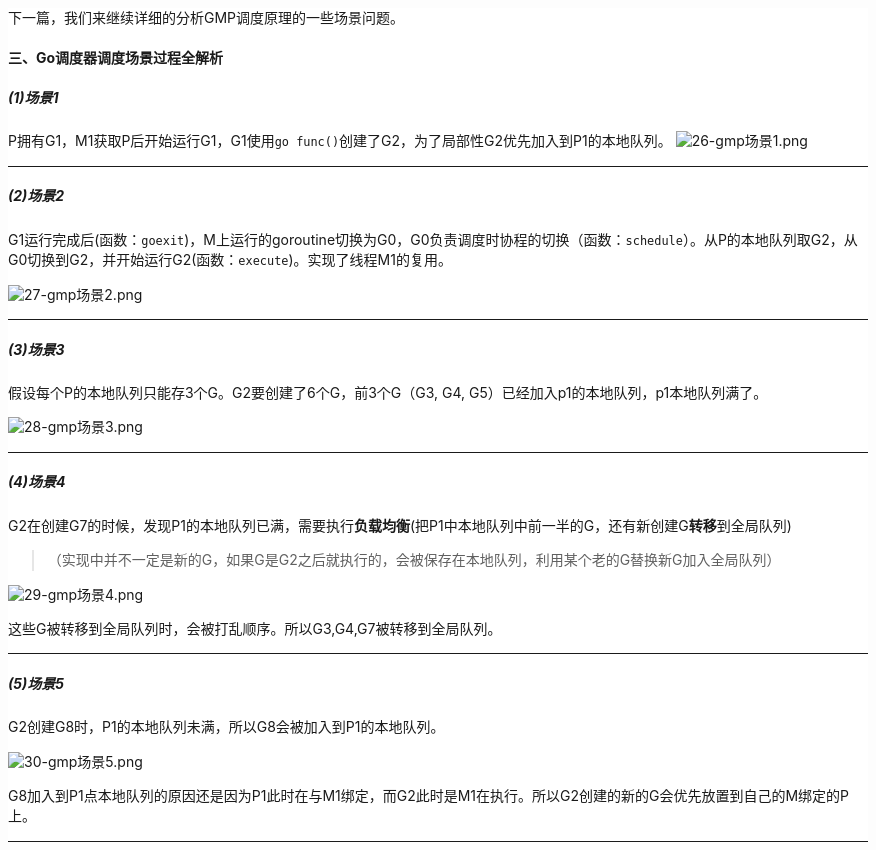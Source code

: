 

下一篇，我们来继续详细的分析GMP调度原理的一些场景问题。



#### 三、Go调度器调度场景过程全解析



##### (1)场景1

P拥有G1，M1获取P后开始运行G1，G1使用`go func()`创建了G2，为了局部性G2优先加入到P1的本地队列。
![26-gmp场景1.png](https://cdn.learnku.com/uploads/images/202003/11/58489/Pm8LOYcsWQ.png!large)


---

##### (2)场景2

G1运行完成后(函数：`goexit`)，M上运行的goroutine切换为G0，G0负责调度时协程的切换（函数：`schedule`）。从P的本地队列取G2，从G0切换到G2，并开始运行G2(函数：`execute`)。实现了线程M1的复用。


![27-gmp场景2.png](https://cdn.learnku.com/uploads/images/202003/12/58489/JWDtmKG3rK.png!large)


---

##### (3)场景3

假设每个P的本地队列只能存3个G。G2要创建了6个G，前3个G（G3, G4, G5）已经加入p1的本地队列，p1本地队列满了。


![28-gmp场景3.png](https://cdn.learnku.com/uploads/images/202003/12/58489/UpjRxzIBd3.png!large)


---
##### (4)场景4

G2在创建G7的时候，发现P1的本地队列已满，需要执行**负载均衡**(把P1中本地队列中前一半的G，还有新创建G**转移**到全局队列)

> （实现中并不一定是新的G，如果G是G2之后就执行的，会被保存在本地队列，利用某个老的G替换新G加入全局队列）


![29-gmp场景4.png](https://cdn.learnku.com/uploads/images/202003/11/58489/chqTgsiuWi.png!large)

这些G被转移到全局队列时，会被打乱顺序。所以G3,G4,G7被转移到全局队列。

---

##### (5)场景5

G2创建G8时，P1的本地队列未满，所以G8会被加入到P1的本地队列。


![30-gmp场景5.png](https://cdn.learnku.com/uploads/images/202003/12/58489/nukEY92G6D.png!large)


G8加入到P1点本地队列的原因还是因为P1此时在与M1绑定，而G2此时是M1在执行。所以G2创建的新的G会优先放置到自己的M绑定的P上。

---
